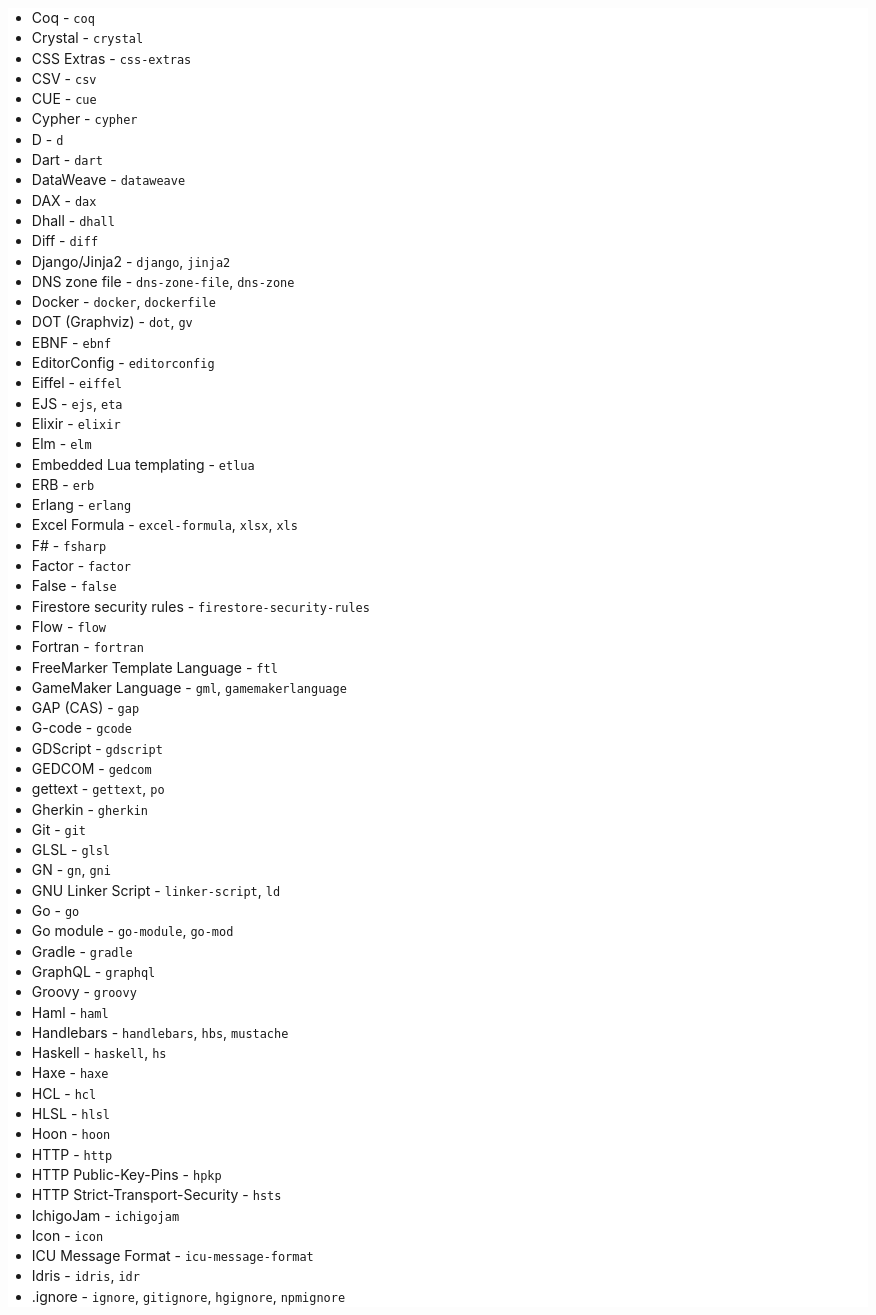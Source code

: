 - Coq - `coq`
- Crystal - `crystal`
- CSS Extras - `css-extras`
- CSV - `csv`
- CUE - `cue`
- Cypher - `cypher`
- D - `d`
- Dart - `dart`
- DataWeave - `dataweave`
- DAX - `dax`
- Dhall - `dhall`
- Diff - `diff`
- Django/Jinja2 - `django`, `jinja2`
- DNS zone file - `dns-zone-file`, `dns-zone`
- Docker - `docker`, `dockerfile`
- DOT (Graphviz) - `dot`, `gv`
- EBNF - `ebnf`
- EditorConfig - `editorconfig`
- Eiffel - `eiffel`
- EJS - `ejs`, `eta`
- Elixir - `elixir`
- Elm - `elm`
- Embedded Lua templating - `etlua`
- ERB - `erb`
- Erlang - `erlang`
- Excel Formula - `excel-formula`, `xlsx`, `xls`
- F# - `fsharp`
- Factor - `factor`
- False - `false`
- Firestore security rules - `firestore-security-rules`
- Flow - `flow`
- Fortran - `fortran`
- FreeMarker Template Language - `ftl`
- GameMaker Language - `gml`, `gamemakerlanguage`
- GAP (CAS) - `gap`
- G-code - `gcode`
- GDScript - `gdscript`
- GEDCOM - `gedcom`
- gettext - `gettext`, `po`
- Gherkin - `gherkin`
- Git - `git`
- GLSL - `glsl`
- GN - `gn`, `gni`
- GNU Linker Script - `linker-script`, `ld`
- Go - `go`
- Go module - `go-module`, `go-mod`
- Gradle - `gradle`
- GraphQL - `graphql`
- Groovy - `groovy`
- Haml - `haml`
- Handlebars - `handlebars`, `hbs`, `mustache`
- Haskell - `haskell`, `hs`
- Haxe - `haxe`
- HCL - `hcl`
- HLSL - `hlsl`
- Hoon - `hoon`
- HTTP - `http`
- HTTP Public-Key-Pins - `hpkp`
- HTTP Strict-Transport-Security - `hsts`
- IchigoJam - `ichigojam`
- Icon - `icon`
- ICU Message Format - `icu-message-format`
- Idris - `idris`, `idr`
- .ignore - `ignore`, `gitignore`, `hgignore`, `npmignore`